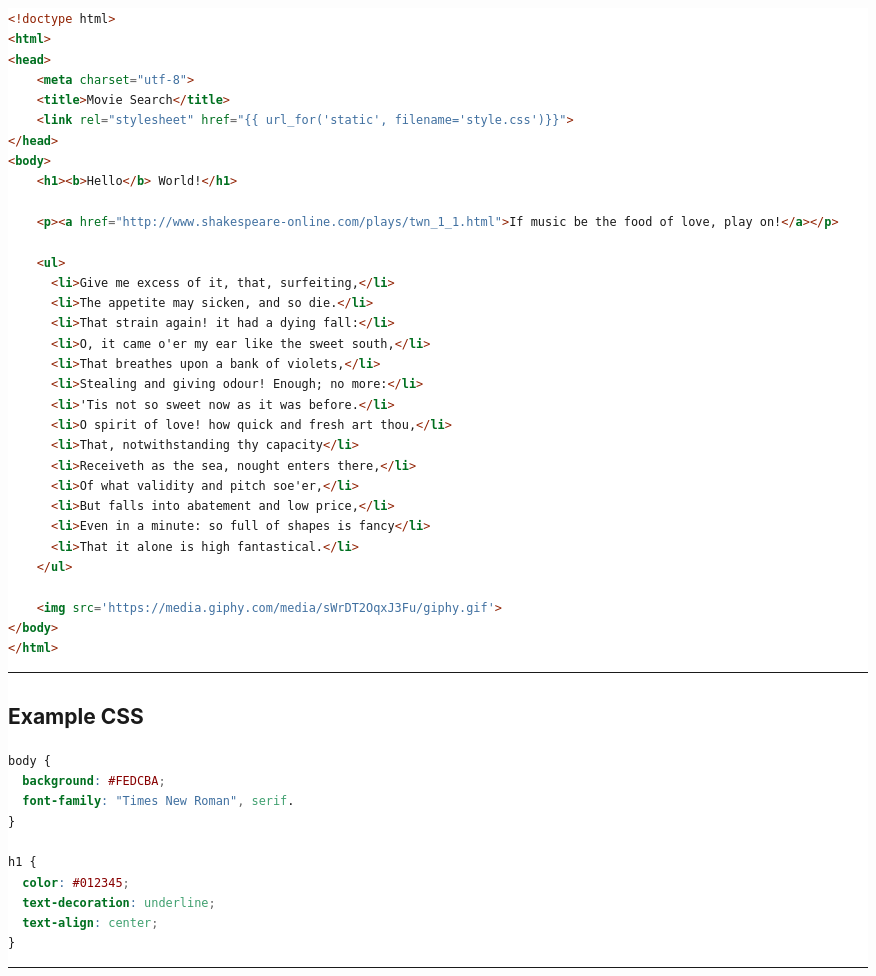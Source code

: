 ```html
<!doctype html>
<html>
<head>
    <meta charset="utf-8">
    <title>Movie Search</title>
    <link rel="stylesheet" href="{{ url_for('static', filename='style.css')}}">
</head>
<body>
    <h1><b>Hello</b> World!</h1>

    <p><a href="http://www.shakespeare-online.com/plays/twn_1_1.html">If music be the food of love, play on!</a></p>

    <ul>
      <li>Give me excess of it, that, surfeiting,</li>
      <li>The appetite may sicken, and so die.</li>
      <li>That strain again! it had a dying fall:</li>
      <li>O, it came o'er my ear like the sweet south,</li>
      <li>That breathes upon a bank of violets,</li>
      <li>Stealing and giving odour! Enough; no more:</li>
      <li>'Tis not so sweet now as it was before.</li>
      <li>O spirit of love! how quick and fresh art thou,</li>
      <li>That, notwithstanding thy capacity</li>
      <li>Receiveth as the sea, nought enters there,</li>
      <li>Of what validity and pitch soe'er,</li>
      <li>But falls into abatement and low price,</li>
      <li>Even in a minute: so full of shapes is fancy</li>
      <li>That it alone is high fantastical.</li>
    </ul>

    <img src='https://media.giphy.com/media/sWrDT2OqxJ3Fu/giphy.gif'>
</body>
</html>
```

---

## Example CSS

```css
body {
  background: #FEDCBA;
  font-family: "Times New Roman", serif.
}

h1 {
  color: #012345;
  text-decoration: underline;
  text-align: center;
}

```

---